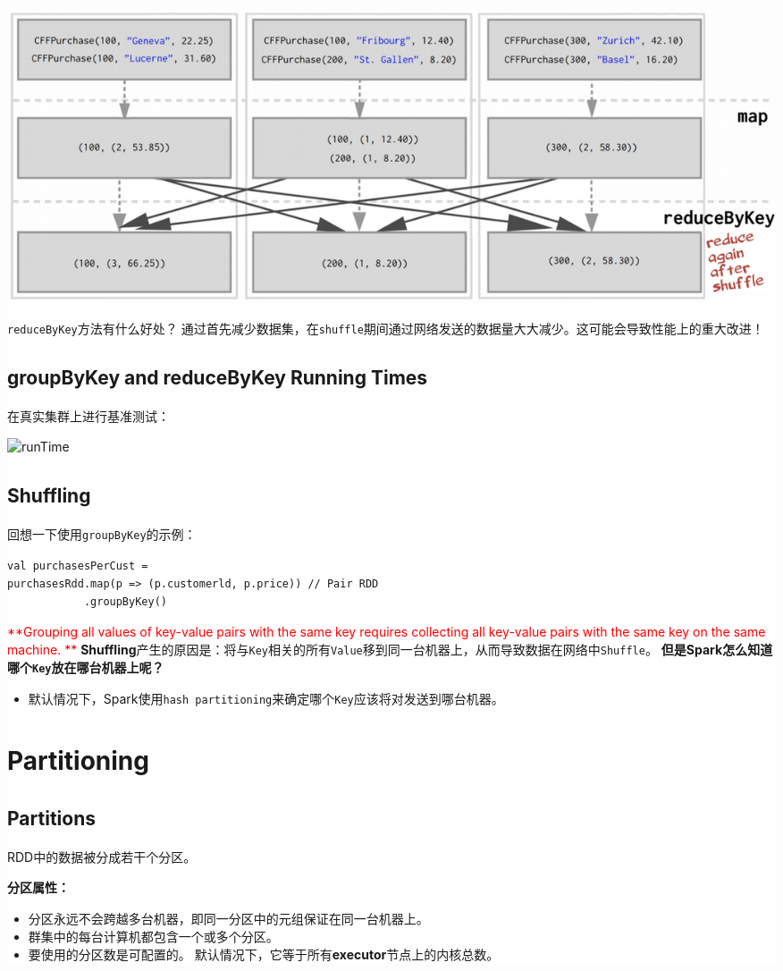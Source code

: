 ![reduceByKey2](content/images/Spark-Shuffling-and-Partitioning/reduceByKey2.jpg)


`reduceByKey`方法有什么好处？
通过首先减少数据集，在`shuffle`期间通过网络发送的数据量大大减少。这可能会导致性能上的重大改进！

## groupByKey and reduceByKey Running Times 
在真实集群上进行基准测试：

![runTime](images/Spark-Shuffling-and-Partitioning/runTime.jpg)

## Shuffling

回想一下使用`groupByKey`的示例：
```
val purchasesPerCust =
purchasesRdd.map(p => (p.customerld, p.price)) // Pair RDD
            .groupByKey() 
```
<font color=red >**Grouping all values of key-value pairs with the same key requires collecting all key-value pairs with the same key on the same machine. **</font>
**Shuffling**产生的原因是：将与`Key`相关的所有`Value`移到同一台机器上，从而导致数据在网络中`Shuffle`。
**但是Spark怎么知道哪个`Key`放在哪台机器上呢？**
- 默认情况下，Spark使用`hash partitioning`来确定哪个`Key`应该将对发送到哪台机器。

# Partitioning
## Partitions 
RDD中的数据被分成若干个分区。

**分区属性：**
 - 分区永远不会跨越多台机器，即同一分区中的元组保证在同一台机器上。
 - 群集中的每台计算机都包含一个或多个分区。
 - 要使用的分区数是可配置的。 默认情况下，它等于所有**executor**节点上的内核总数。
